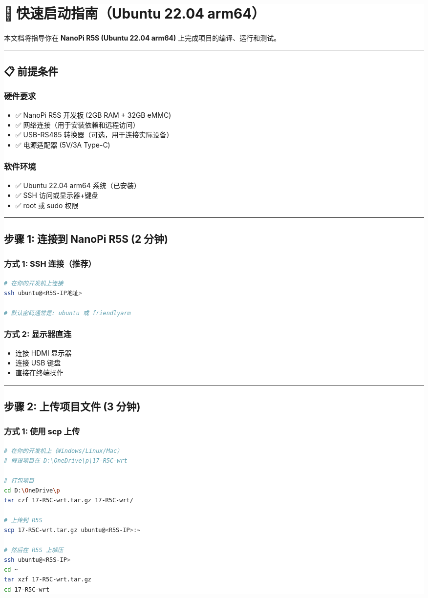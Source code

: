 # 🚀 快速启动指南（Ubuntu 22.04 arm64）

本文档将指导你在 **NanoPi R5S (Ubuntu 22.04 arm64)** 上完成项目的编译、运行和测试。

---

## 📋 前提条件

### 硬件要求
- ✅ NanoPi R5S 开发板 (2GB RAM + 32GB eMMC)
- ✅ 网络连接（用于安装依赖和远程访问）
- ✅ USB-RS485 转换器（可选，用于连接实际设备）
- ✅ 电源适配器 (5V/3A Type-C)

### 软件环境
- ✅ Ubuntu 22.04 arm64 系统（已安装）
- ✅ SSH 访问或显示器+键盘
- ✅ root 或 sudo 权限

---

## 步骤 1: 连接到 NanoPi R5S (2 分钟)

### 方式 1: SSH 连接（推荐）

```bash
# 在你的开发机上连接
ssh ubuntu@<R5S-IP地址>

# 默认密码通常是: ubuntu 或 friendlyarm
```

### 方式 2: 显示器直连

- 连接 HDMI 显示器
- 连接 USB 键盘
- 直接在终端操作

---

## 步骤 2: 上传项目文件 (3 分钟)

### 方式 1: 使用 scp 上传

```bash
# 在你的开发机上（Windows/Linux/Mac）
# 假设项目在 D:\OneDrive\p\17-R5C-wrt

# 打包项目
cd D:\OneDrive\p
tar czf 17-R5C-wrt.tar.gz 17-R5C-wrt/

# 上传到 R5S
scp 17-R5C-wrt.tar.gz ubuntu@<R5S-IP>:~

# 然后在 R5S 上解压
ssh ubuntu@<R5S-IP>
cd ~
tar xzf 17-R5C-wrt.tar.gz
cd 17-R5C-wrt
```
